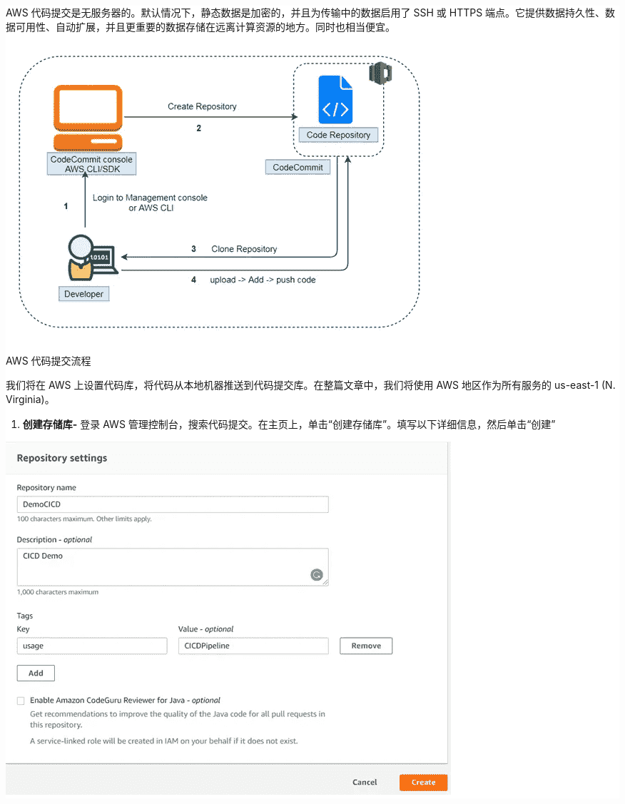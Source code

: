 AWS 代码提交是无服务器的。默认情况下，静态数据是加密的，并且为传输中的数据启用了 SSH 或 HTTPS 端点。它提供数据持久性、数据可用性、自动扩展，并且更重要的数据存储在远离计算资源的地方。同时也相当便宜。

![](img/d46dae25a3cba07cfe79ba25b67e0912.png)

AWS 代码提交流程

我们将在 AWS 上设置代码库，将代码从本地机器推送到代码提交库。在整篇文章中，我们将使用 AWS 地区作为所有服务的 us-east-1 (N. Virginia)。

1.  **创建存储库-** 登录 AWS 管理控制台，搜索代码提交。在主页上，单击“创建存储库”。填写以下详细信息，然后单击“创建”

![](img/4c067140c0a886b7f3eb238e0ccd06cd.png)
